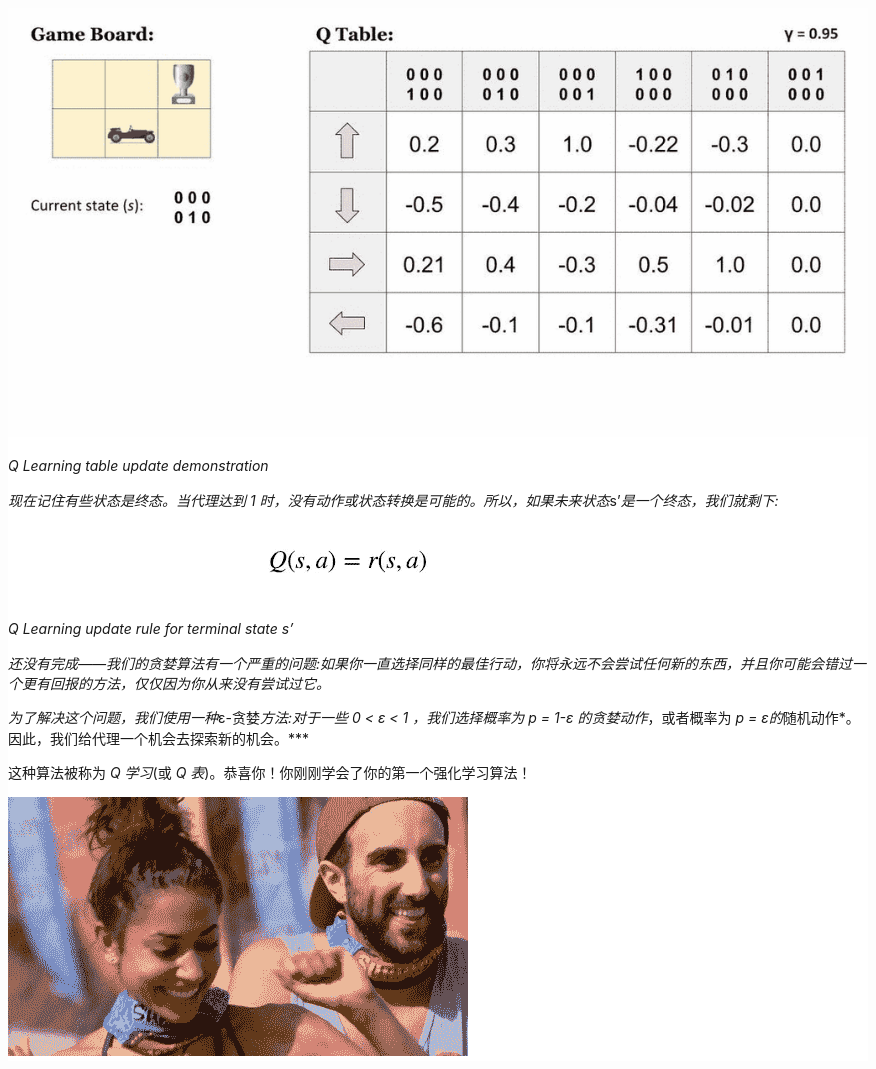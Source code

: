 *![](img/95b9143f245e7eeb66c766951cff5519.png)*

*Q Learning table update demonstration*

*现在记住有些状态是终态。当代理达到 1 时，没有动作或状态转换是可能的。所以，如果未来状态*s’*是一个终态，我们就剩下:*

*![](img/d0ad6f75c6b44152e8d5460075de4173.png)*

*Q Learning update rule for terminal state s’*

*还没有完成——我们的贪婪算法有一个严重的问题:如果你一直选择同样的最佳行动，你将永远不会尝试任何新的东西，并且你可能会错过一个更有回报的方法，仅仅因为你从来没有尝试过它。*

*为了解决这个问题，我们使用一种*ε-贪婪*方法:对于一些 *0 < ε < 1* ，*我们选择概率为 *p = 1-ε* 的*贪婪动作*，或者概率为 *p = ε的*随机动作*。因此，我们给代理一个机会去探索新的机会。***

这种算法被称为 *Q 学习*(或 *Q 表*)。恭喜你！你刚刚学会了你的第一个强化学习算法！

![](img/74809e0268ed81133ea378d29ba8b8b2.png)
